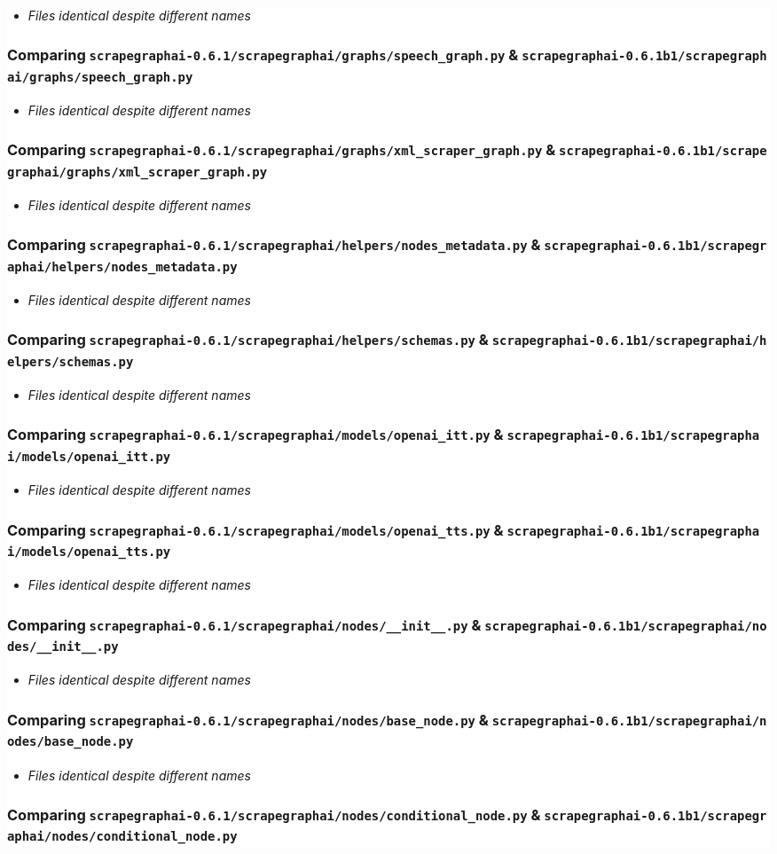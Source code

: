  * *Files identical despite different names*

### Comparing `scrapegraphai-0.6.1/scrapegraphai/graphs/speech_graph.py` & `scrapegraphai-0.6.1b1/scrapegraphai/graphs/speech_graph.py`

 * *Files identical despite different names*

### Comparing `scrapegraphai-0.6.1/scrapegraphai/graphs/xml_scraper_graph.py` & `scrapegraphai-0.6.1b1/scrapegraphai/graphs/xml_scraper_graph.py`

 * *Files identical despite different names*

### Comparing `scrapegraphai-0.6.1/scrapegraphai/helpers/nodes_metadata.py` & `scrapegraphai-0.6.1b1/scrapegraphai/helpers/nodes_metadata.py`

 * *Files identical despite different names*

### Comparing `scrapegraphai-0.6.1/scrapegraphai/helpers/schemas.py` & `scrapegraphai-0.6.1b1/scrapegraphai/helpers/schemas.py`

 * *Files identical despite different names*

### Comparing `scrapegraphai-0.6.1/scrapegraphai/models/openai_itt.py` & `scrapegraphai-0.6.1b1/scrapegraphai/models/openai_itt.py`

 * *Files identical despite different names*

### Comparing `scrapegraphai-0.6.1/scrapegraphai/models/openai_tts.py` & `scrapegraphai-0.6.1b1/scrapegraphai/models/openai_tts.py`

 * *Files identical despite different names*

### Comparing `scrapegraphai-0.6.1/scrapegraphai/nodes/__init__.py` & `scrapegraphai-0.6.1b1/scrapegraphai/nodes/__init__.py`

 * *Files identical despite different names*

### Comparing `scrapegraphai-0.6.1/scrapegraphai/nodes/base_node.py` & `scrapegraphai-0.6.1b1/scrapegraphai/nodes/base_node.py`

 * *Files identical despite different names*

### Comparing `scrapegraphai-0.6.1/scrapegraphai/nodes/conditional_node.py` & `scrapegraphai-0.6.1b1/scrapegraphai/nodes/conditional_node.py`
